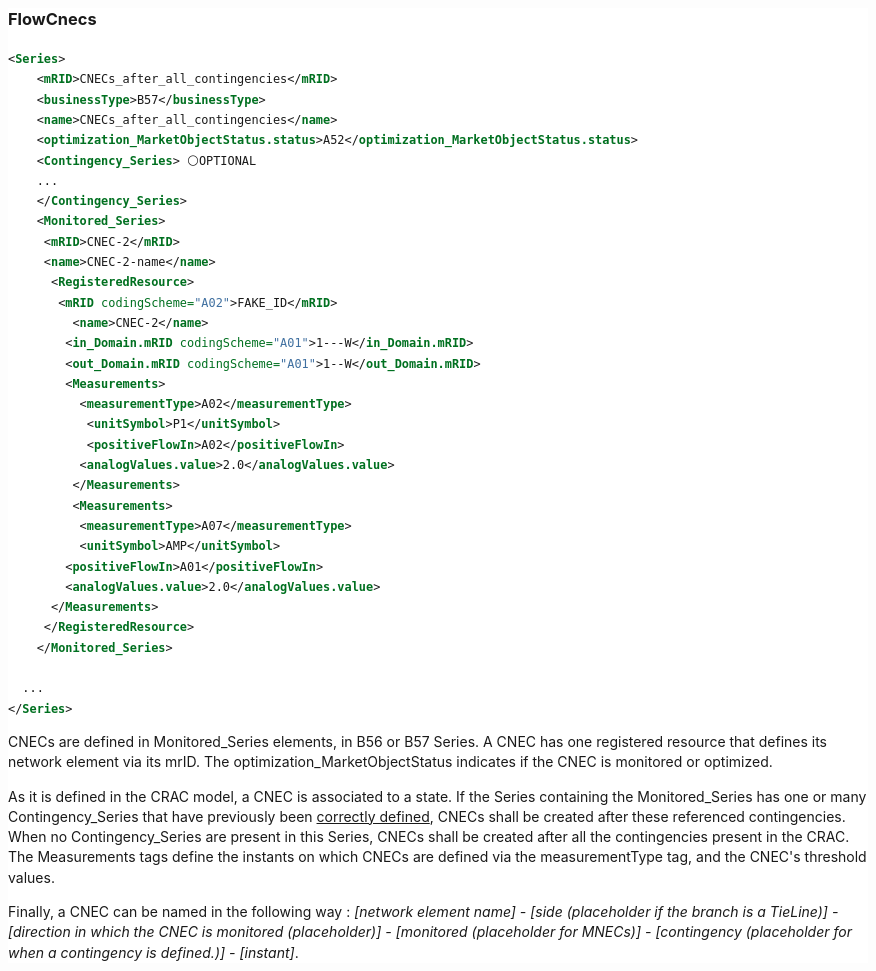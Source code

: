 ### FlowCnecs 

```xml
<Series>
    <mRID>CNECs_after_all_contingencies</mRID>
    <businessType>B57</businessType>
    <name>CNECs_after_all_contingencies</name>
    <optimization_MarketObjectStatus.status>A52</optimization_MarketObjectStatus.status>
    <Contingency_Series> ⚪OPTIONAL
    ...
    </Contingency_Series>
    <Monitored_Series>
     <mRID>CNEC-2</mRID>
     <name>CNEC-2-name</name>
      <RegisteredResource>
       <mRID codingScheme="A02">FAKE_ID</mRID>
         <name>CNEC-2</name>
        <in_Domain.mRID codingScheme="A01">1---W</in_Domain.mRID>
        <out_Domain.mRID codingScheme="A01">1--W</out_Domain.mRID>
        <Measurements>
          <measurementType>A02</measurementType>
           <unitSymbol>P1</unitSymbol>
           <positiveFlowIn>A02</positiveFlowIn>
          <analogValues.value>2.0</analogValues.value>
         </Measurements>
         <Measurements>
          <measurementType>A07</measurementType>
          <unitSymbol>AMP</unitSymbol>
        <positiveFlowIn>A01</positiveFlowIn>
        <analogValues.value>2.0</analogValues.value>
      </Measurements>
     </RegisteredResource>
    </Monitored_Series>

  ...
</Series>
```
CNECs are defined in Monitored_Series elements, in B56 or B57 Series. A CNEC has one registered resource that defines its network element via its mrID. The optimization_MarketObjectStatus indicates if the CNEC is monitored or optimized.   

As it is defined in the CRAC model, a CNEC is associated to a state. If the Series containing the Monitored_Series has one or many Contingency_Series that have previously been [correctly defined](#contingencies), CNECs shall be created after these referenced contingencies. When no Contingency_Series are present in this Series, CNECs shall be created after all the contingencies present in the CRAC. The Measurements tags define the instants on which CNECs are defined via the measurementType tag, and the CNEC's threshold values.  

Finally, a CNEC can be named in the following way : _[network element name] - [side (placeholder if the branch is a TieLine)] - [direction in which the CNEC is monitored (placeholder)] - [monitored (placeholder for MNECs)] - [contingency (placeholder for when a contingency is defined.)] - [instant]_.
